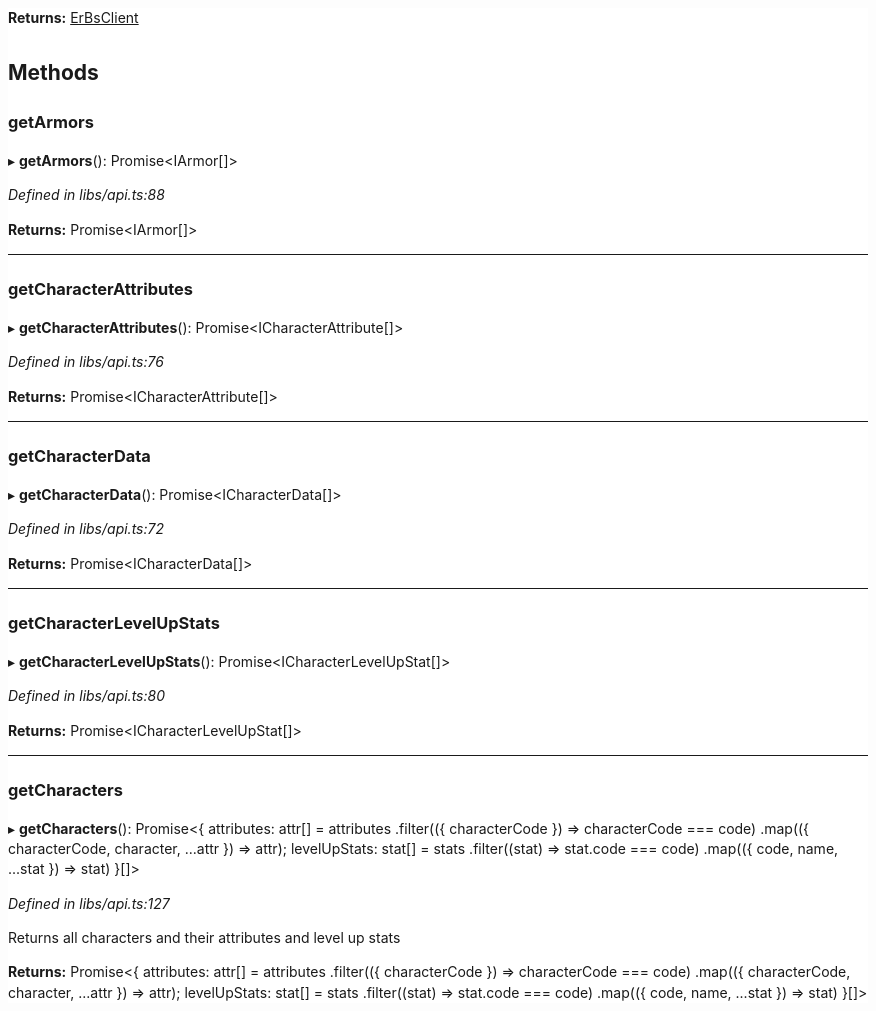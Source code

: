 **Returns:** [ErBsClient](libs.erbsclient.md)

## Methods

### getArmors

▸ **getArmors**(): Promise<IArmor[]\>

*Defined in libs/api.ts:88*

**Returns:** Promise<IArmor[]\>

___

### getCharacterAttributes

▸ **getCharacterAttributes**(): Promise<ICharacterAttribute[]\>

*Defined in libs/api.ts:76*

**Returns:** Promise<ICharacterAttribute[]\>

___

### getCharacterData

▸ **getCharacterData**(): Promise<ICharacterData[]\>

*Defined in libs/api.ts:72*

**Returns:** Promise<ICharacterData[]\>

___

### getCharacterLevelUpStats

▸ **getCharacterLevelUpStats**(): Promise<ICharacterLevelUpStat[]\>

*Defined in libs/api.ts:80*

**Returns:** Promise<ICharacterLevelUpStat[]\>

___

### getCharacters

▸ **getCharacters**(): Promise<{ attributes: attr[] = attributes
					.filter(({ characterCode }) =\> characterCode === code)
					.map(({ characterCode, character, ...attr }) =\> attr); levelUpStats: stat[] = stats
					.filter((stat) =\> stat.code === code)
					.map(({ code, name, ...stat }) =\> stat) }[]\>

*Defined in libs/api.ts:127*

Returns all characters and their attributes and level up stats

**Returns:** Promise<{ attributes: attr[] = attributes
					.filter(({ characterCode }) =\> characterCode === code)
					.map(({ characterCode, character, ...attr }) =\> attr); levelUpStats: stat[] = stats
					.filter((stat) =\> stat.code === code)
					.map(({ code, name, ...stat }) =\> stat) }[]\>

